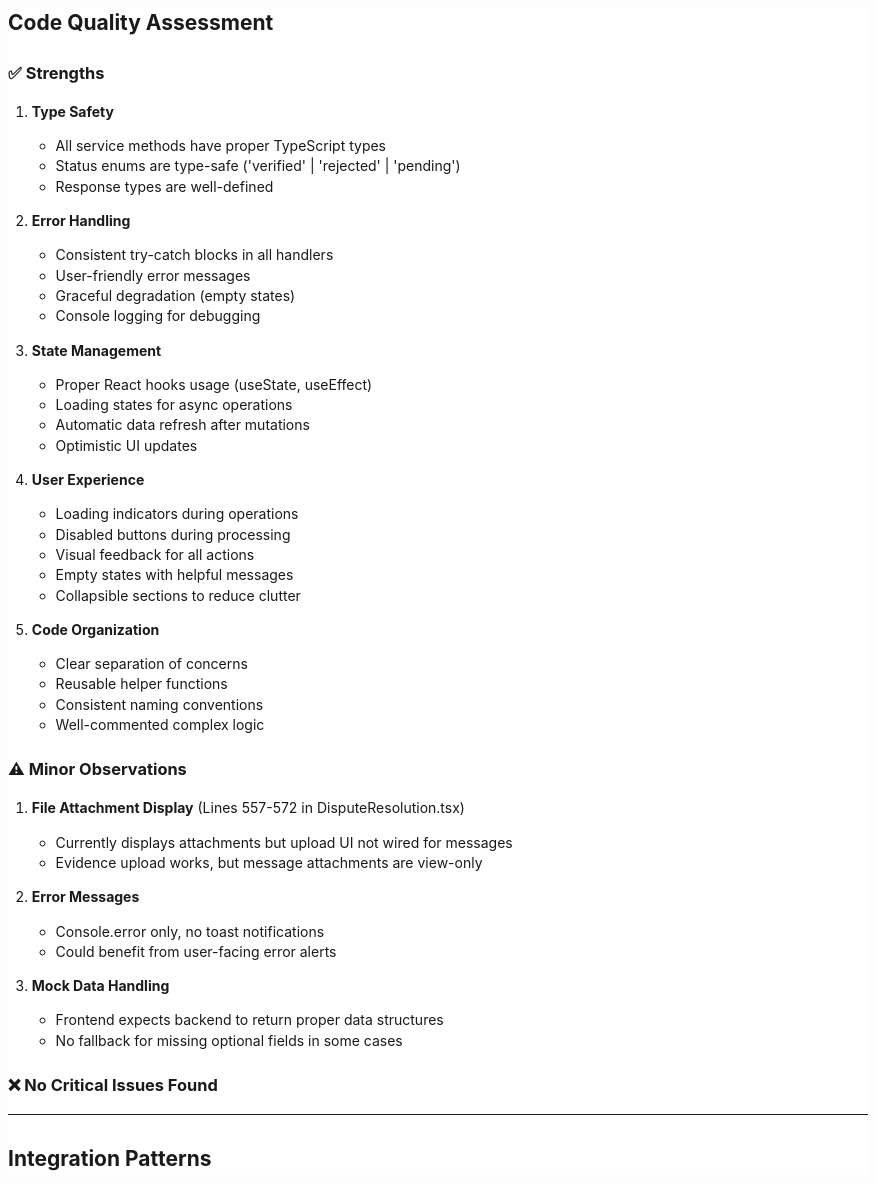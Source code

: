 
## Code Quality Assessment

### ✅ Strengths

1. **Type Safety**
   - All service methods have proper TypeScript types
   - Status enums are type-safe ('verified' | 'rejected' | 'pending')
   - Response types are well-defined

2. **Error Handling**
   - Consistent try-catch blocks in all handlers
   - User-friendly error messages
   - Graceful degradation (empty states)
   - Console logging for debugging

3. **State Management**
   - Proper React hooks usage (useState, useEffect)
   - Loading states for async operations
   - Automatic data refresh after mutations
   - Optimistic UI updates

4. **User Experience**
   - Loading indicators during operations
   - Disabled buttons during processing
   - Visual feedback for all actions
   - Empty states with helpful messages
   - Collapsible sections to reduce clutter

5. **Code Organization**
   - Clear separation of concerns
   - Reusable helper functions
   - Consistent naming conventions
   - Well-commented complex logic

### ⚠️ Minor Observations

1. **File Attachment Display** (Lines 557-572 in DisputeResolution.tsx)
   - Currently displays attachments but upload UI not wired for messages
   - Evidence upload works, but message attachments are view-only

2. **Error Messages**
   - Console.error only, no toast notifications
   - Could benefit from user-facing error alerts

3. **Mock Data Handling**
   - Frontend expects backend to return proper data structures
   - No fallback for missing optional fields in some cases

### ❌ No Critical Issues Found

---

## Integration Patterns
